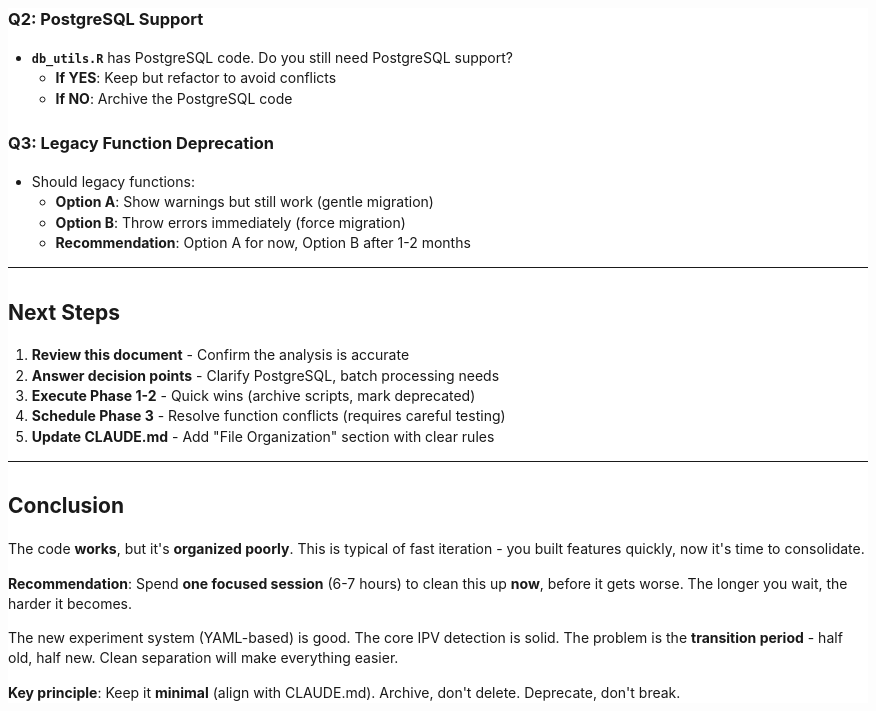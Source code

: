 ### Q2: PostgreSQL Support
- **`db_utils.R`** has PostgreSQL code. Do you still need PostgreSQL support?
  - **If YES**: Keep but refactor to avoid conflicts
  - **If NO**: Archive the PostgreSQL code

### Q3: Legacy Function Deprecation
- Should legacy functions:
  - **Option A**: Show warnings but still work (gentle migration)
  - **Option B**: Throw errors immediately (force migration)
  - **Recommendation**: Option A for now, Option B after 1-2 months

---

## Next Steps

1. **Review this document** - Confirm the analysis is accurate
2. **Answer decision points** - Clarify PostgreSQL, batch processing needs
3. **Execute Phase 1-2** - Quick wins (archive scripts, mark deprecated)
4. **Schedule Phase 3** - Resolve function conflicts (requires careful testing)
5. **Update CLAUDE.md** - Add "File Organization" section with clear rules

---

## Conclusion

The code **works**, but it's **organized poorly**. This is typical of fast iteration - you built features quickly, now it's time to consolidate.

**Recommendation**: Spend **one focused session** (6-7 hours) to clean this up **now**, before it gets worse. The longer you wait, the harder it becomes.

The new experiment system (YAML-based) is good. The core IPV detection is solid. The problem is the **transition period** - half old, half new. Clean separation will make everything easier.

**Key principle**: Keep it **minimal** (align with CLAUDE.md). Archive, don't delete. Deprecate, don't break.
